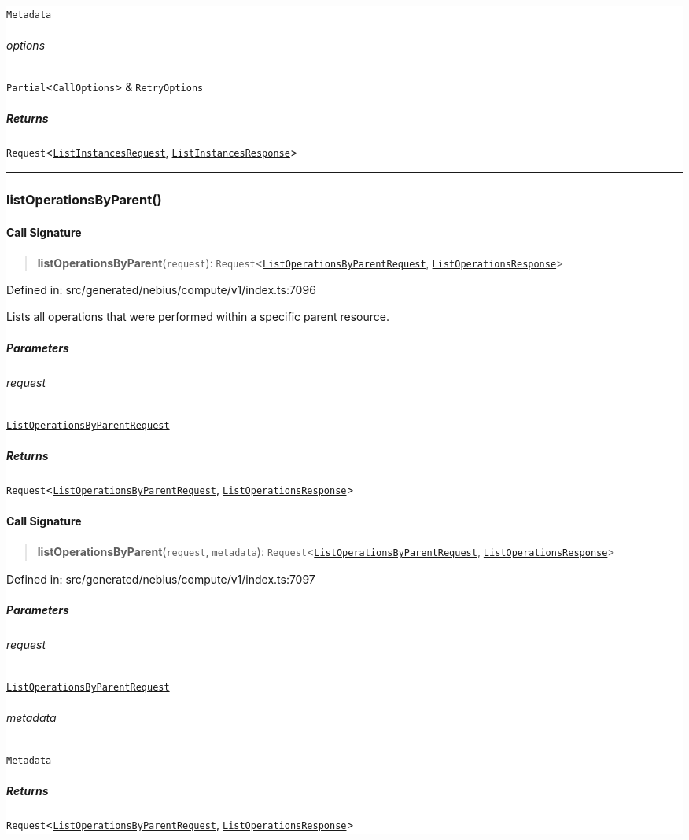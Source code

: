 `Metadata`

###### options

`Partial`\<`CallOptions`\> & `RetryOptions`

##### Returns

`Request`\<[`ListInstancesRequest`](../interfaces/ListInstancesRequest.md), [`ListInstancesResponse`](../interfaces/ListInstancesResponse.md)\>

***

### listOperationsByParent()

#### Call Signature

> **listOperationsByParent**(`request`): `Request`\<[`ListOperationsByParentRequest`](../interfaces/ListOperationsByParentRequest.md), [`ListOperationsResponse`](../../../common/v1/interfaces/ListOperationsResponse.md)\>

Defined in: src/generated/nebius/compute/v1/index.ts:7096

Lists all operations that were performed within a specific parent resource.

##### Parameters

###### request

[`ListOperationsByParentRequest`](../interfaces/ListOperationsByParentRequest.md)

##### Returns

`Request`\<[`ListOperationsByParentRequest`](../interfaces/ListOperationsByParentRequest.md), [`ListOperationsResponse`](../../../common/v1/interfaces/ListOperationsResponse.md)\>

#### Call Signature

> **listOperationsByParent**(`request`, `metadata`): `Request`\<[`ListOperationsByParentRequest`](../interfaces/ListOperationsByParentRequest.md), [`ListOperationsResponse`](../../../common/v1/interfaces/ListOperationsResponse.md)\>

Defined in: src/generated/nebius/compute/v1/index.ts:7097

##### Parameters

###### request

[`ListOperationsByParentRequest`](../interfaces/ListOperationsByParentRequest.md)

###### metadata

`Metadata`

##### Returns

`Request`\<[`ListOperationsByParentRequest`](../interfaces/ListOperationsByParentRequest.md), [`ListOperationsResponse`](../../../common/v1/interfaces/ListOperationsResponse.md)\>
